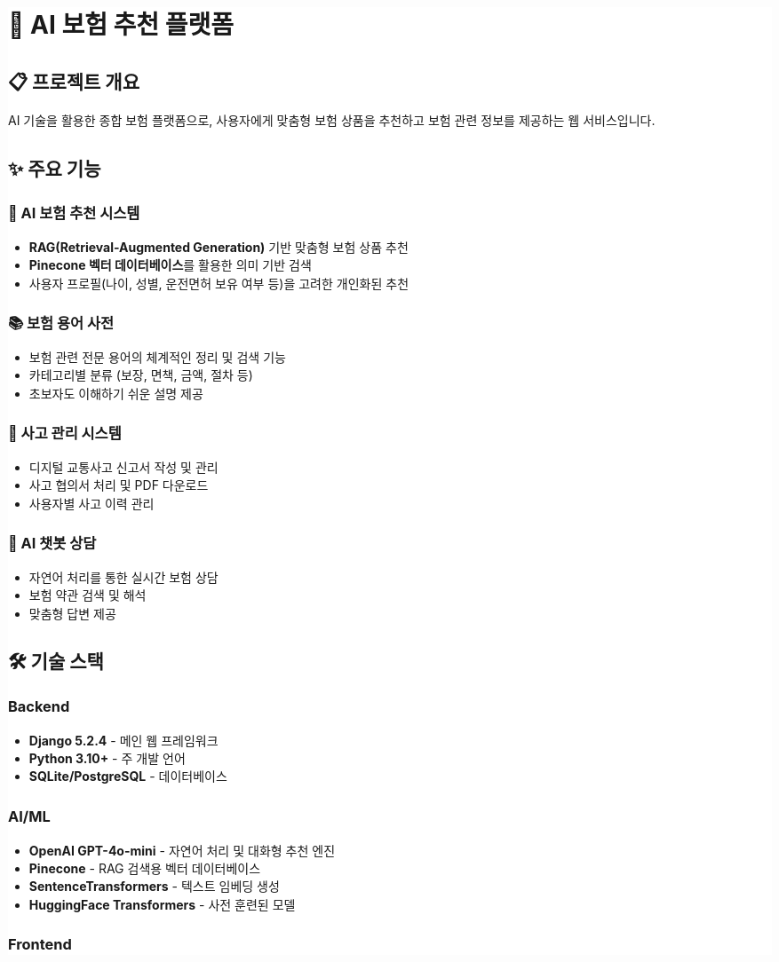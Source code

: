 # 🏥 AI 보험 추천 플랫폼

## 📋 프로젝트 개요

AI 기술을 활용한 종합 보험 플랫폼으로, 사용자에게 맞춤형 보험 상품을 추천하고 보험 관련 정보를 제공하는 웹 서비스입니다.

## ✨ 주요 기능

### 🤖 AI 보험 추천 시스템

- **RAG(Retrieval-Augmented Generation)** 기반 맞춤형 보험 상품 추천
- **Pinecone 벡터 데이터베이스**를 활용한 의미 기반 검색
- 사용자 프로필(나이, 성별, 운전면허 보유 여부 등)을 고려한 개인화된 추천

### 📚 보험 용어 사전

- 보험 관련 전문 용어의 체계적인 정리 및 검색 기능
- 카테고리별 분류 (보장, 면책, 금액, 절차 등)
- 초보자도 이해하기 쉬운 설명 제공

### 🚗 사고 관리 시스템

- 디지털 교통사고 신고서 작성 및 관리
- 사고 협의서 처리 및 PDF 다운로드
- 사용자별 사고 이력 관리

### 💬 AI 챗봇 상담

- 자연어 처리를 통한 실시간 보험 상담
- 보험 약관 검색 및 해석
- 맞춤형 답변 제공

## 🛠 기술 스택

### Backend

- **Django 5.2.4** - 메인 웹 프레임워크
- **Python 3.10+** - 주 개발 언어
- **SQLite/PostgreSQL** - 데이터베이스

### AI/ML

- **OpenAI GPT-4o-mini** - 자연어 처리 및 대화형 추천 엔진
- **Pinecone** - RAG 검색용 벡터 데이터베이스
- **SentenceTransformers** - 텍스트 임베딩 생성
- **HuggingFace Transformers** - 사전 훈련된 모델

### Frontend

